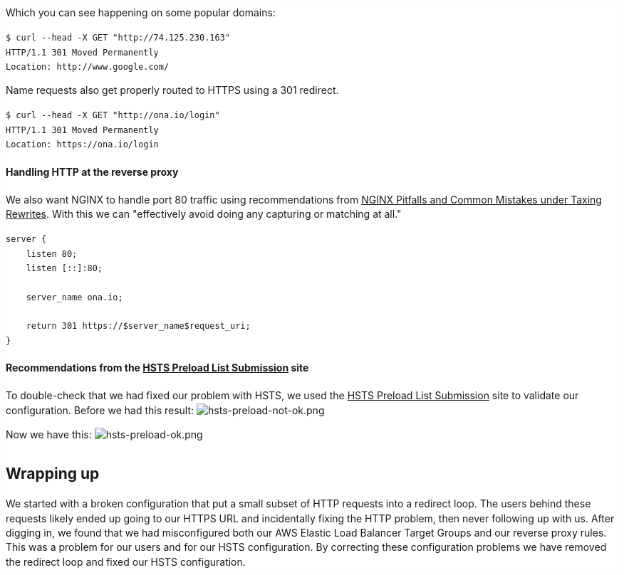 Which you can see happening on some popular domains:

```console
$ curl --head -X GET "http://74.125.230.163"
HTTP/1.1 301 Moved Permanently
Location: http://www.google.com/
```
Name requests also get properly routed to HTTPS using a 301 redirect.

```console
$ curl --head -X GET "http://ona.io/login"
HTTP/1.1 301 Moved Permanently
Location: https://ona.io/login
```

#### Handling HTTP at the reverse proxy

We also want NGINX to handle port 80 traffic using recommendations from
[NGINX Pitfalls and Common Mistakes under Taxing Rewrites]. With this we can "effectively avoid doing any capturing or matching at all."

```nginx
server {
    listen 80;
    listen [::]:80;

    server_name ona.io;

    return 301 https://$server_name$request_uri;
}
```

#### Recommendations from the [HSTS Preload List Submission] site

To double-check that we had fixed our problem with HSTS, we used the [HSTS Preload List Submission] site to validate our configuration. Before we had this result:
![hsts-preload-not-ok.png]

Now we have this:
![hsts-preload-ok.png]

[hsts-preload-not-ok.png]: /assets/images/2017-03-31/htsts-preload-not-ok.png
[hsts-preload-ok.png]: /assets/images/2017-03-31/hsts-preload-ok.png

## Wrapping up

We started with a broken configuration that put a small subset of HTTP requests into a redirect loop. The users behind these requests likely ended up going to our HTTPS URL and incidentally fixing the HTTP problem, then never following up with us. After digging in, we found that we had misconfigured both our AWS Elastic Load Balancer Target Groups and our reverse proxy rules. This was a problem for our users and for our HSTS configuration. By correcting these configuration problems we have removed the redirect loop and fixed our HSTS configuration.

[http://ona.io]: http://ona.io
[ona.io]: https://ona.io
[http://ona.io/login]: http://ona.io/login
[http://ona.io/join]: http://ona.io/join
[HSTS Preload List Submission]: https://hstspreload.org
[Onadata API]: http://github.com/onaio/onadata
[HTTPS Everywhere]: https://www.eff.org/HTTPS-Everywhere
[Nairobi Linux Users Group]: https://nairobilug.or.ke/
[HSTS]: https://en.wikipedia.org/wiki/HTTP_Strict_Transport_Security
[From Wikipedia]: https://en.wikipedia.org/wiki/HTTP_Strict_Transport_Security
[here]: https://github.com/onaio/milia/blob/580969b2b2a88a446b5d903237adca7ab4003096/src/milia/api/io.cljs#L119
[AWS Target Groups documentation]: http://docs.aws.amazon.com/elasticloadbalancing/latest/application/load-balancer-target-groups.html
[NGINX Pitfalls and Common Mistakes under Taxing Rewrites]: https://www.nginx.com/resources/wiki/start/topics/tutorials/config_pitfalls/#taxing-rewrites
[on the ona.io blog]: https://blog.ona.io/devops/2017/03/31/Redirecting-http-traffic-while-using-aws-target-groups.html
